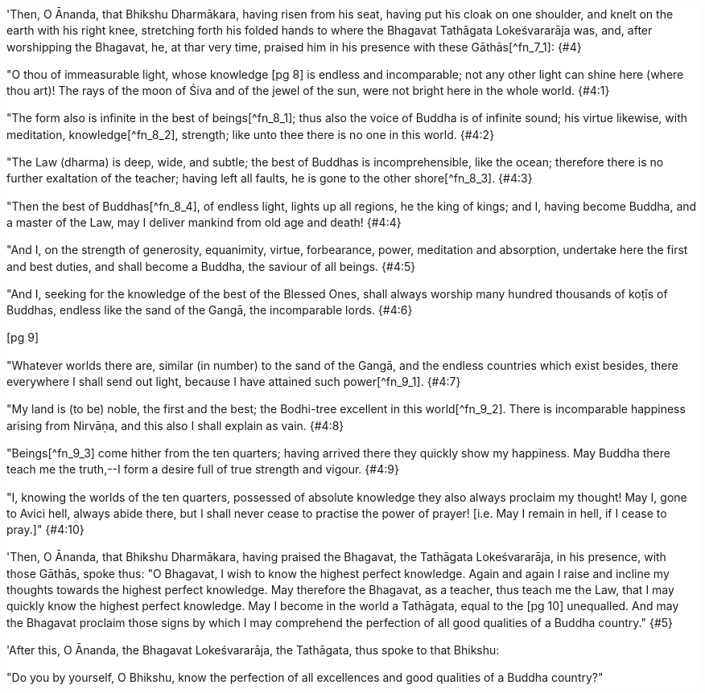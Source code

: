 'Then, O Ānanda, that Bhikshu Dharmākara, having risen from his seat, having put his cloak on one shoulder, and knelt on the earth with his right knee, stretching forth his folded hands to where the Bhagavat Tathāgata Lokeśvararāja was, and, after worshipping the Bhagavat, he, at thar very time, praised him in his presence with these Gāthās[^fn_7_1]: {#4}

"O thou of immeasurable light, whose knowledge [pg 8] is endless and incomparable; not any other light can shine here (where thou art)! The rays of the moon of Śiva and of the jewel of the sun, were not bright here in the whole world. {#4:1}

"The form also is infinite in the best of beings[^fn_8_1]; thus also the voice of Buddha is of infinite sound; his virtue likewise, with meditation, knowledge[^fn_8_2], strength; like unto thee there is no one in this world.  {#4:2}

"The Law (dharma) is deep, wide, and subtle; the best of Buddhas is incomprehensible, like the ocean; therefore there is no further exaltation of the teacher; having left all faults, he is gone to the other shore[^fn_8_3].  {#4:3}

"Then the best of Buddhas[^fn_8_4], of endless light, lights up all regions, he the king of kings; and I, having become Buddha, and a master of the Law, may I deliver mankind from old age and death!  {#4:4}

"And I, on the strength of generosity, equanimity, virtue, forbearance, power, meditation and absorption, undertake here the first and best duties, and shall become a Buddha, the saviour of all beings.  {#4:5}

"And I, seeking for the knowledge of the best of the Blessed Ones, shall always worship many hundred thousands of koṭīs of Buddhas, endless like the sand of the Gangā, the incomparable lords.  {#4:6}

[pg 9]

"Whatever worlds there are, similar (in number) to the sand of the Gangā, and the endless countries which exist besides, there everywhere I shall send out light, because I have attained such power[^fn_9_1].  {#4:7}

"My land is (to be) noble, the first and the best; the Bodhi-tree excellent in this world[^fn_9_2]. There is incomparable happiness arising from Nirvāṇa, and this also I shall explain as vain.  {#4:8}

"Beings[^fn_9_3] come hither from the ten quarters; having arrived there they quickly show my happiness. May Buddha there teach me the truth,--I form a desire full of true strength and vigour.  {#4:9}

"I, knowing the worlds of the ten quarters, possessed of absolute knowledge they also always proclaim my thought! May I, gone to Avici hell, always abide there, but I shall never cease to practise the power of prayer! \[i.e. May I remain in hell, if I cease to pray.\]"  {#4:10}

'Then, O Ānanda, that Bhikshu Dharmākara, having praised the Bhagavat, the Tathāgata Lokeśvararāja, in his presence, with those Gāthās, spoke thus: "O Bhagavat, I wish to know the highest perfect knowledge. Again and again I raise and incline my thoughts towards the highest perfect knowledge. May therefore the Bhagavat, as a teacher, thus teach me the Law, that I may quickly know the highest perfect knowledge. May I become in the world a Tathāgata, equal to the [pg 10] unequalled. And may the Bhagavat proclaim those signs by which I may comprehend the perfection of all good qualities of a Buddha country." {#5}

'After this, O Ānanda, the Bhagavat Lokeśvararāja, the Tathāgata, thus spoke to that Bhikshu:

"Do you by yourself, O Bhikshu, know the perfection of all excellences and good qualities of a Buddha country?"


[^fn_1_1]: (1) The Blessed, i.e. Buddha Śākyamuni.
[^fn_2_1]: (1) These two names refer to one and the same person.
[^fn_2_2]: (2) Nos. 15 and 16 are taken as one in the MSS. A B.
[^fn_2_3]: (3) Frequently called Anuruddha.
[^fn_2_4]: (4) Kimbila is mentioned with Anuruddha and Nandiya in the Mahāvagga X, 4, 2.
[^fn_2_5]: (5) See Pāṇ. VIII, 4, 5.
[^fn_3_1]: (1) That is, Buddha Śākyamuni.
[^fn_4_1]: (1) This is left out here. Mahānāga, technical term for greatness.